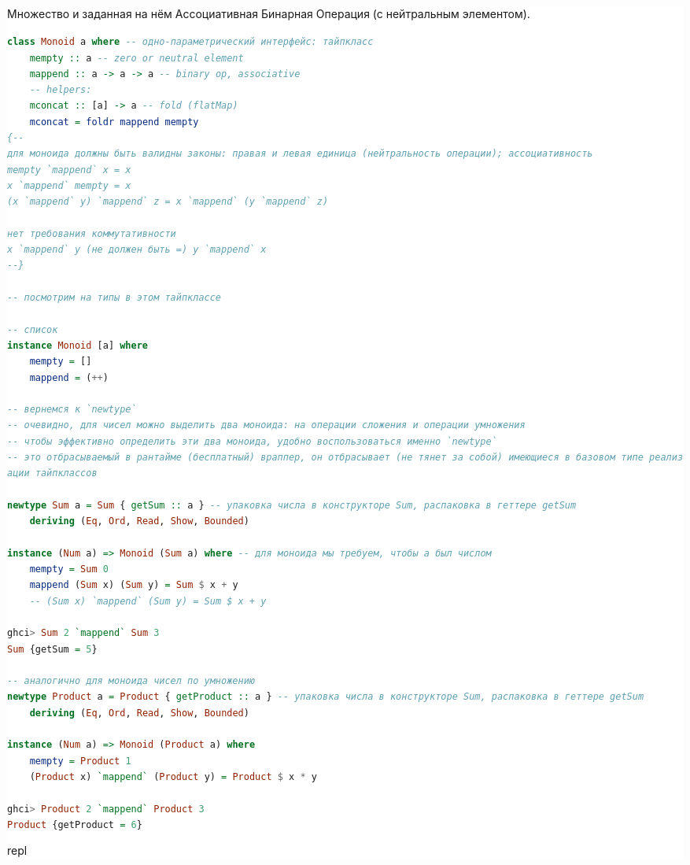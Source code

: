 Множество и заданная на нём Ассоциативная Бинарная Операция (с нейтральным элементом).
```hs
class Monoid a where -- одно-параметрический интерфейс: тайпкласс
    mempty :: a -- zero or neutral element
    mappend :: a -> a -> a -- binary op, associative
    -- helpers:
    mconcat :: [a] -> a -- fold (flatMap)
    mconcat = foldr mappend mempty
{--
для моноида должны быть валидны законы: правая и левая единица (нейтральность операции); ассоциативность
mempty `mappend` x = x
x `mappend` mempty = x
(x `mappend` y) `mappend` z = x `mappend` (y `mappend` z)

нет требования коммутативности
x `mappend` y (не должен быть =) y `mappend` x
--}

-- посмотрим на типы в этом тайпклассе

-- список
instance Monoid [a] where
    mempty = []
    mappend = (++)

-- вернемся к `newtype`
-- очевидно, для чисел можно выделить два моноида: на операции сложения и операции умножения
-- чтобы эффективно определить эти два моноида, удобно воспользоваться именно `newtype`
-- это отбрасываемый в рантайме (бесплатный) враппер, он отбрасывает (не тянет за собой) имеющиеся в базовом типе реализации тайпклассов

newtype Sum a = Sum { getSum :: a } -- упаковка числа в конструкторе Sum, распаковка в геттере getSum
    deriving (Eq, Ord, Read, Show, Bounded)

instance (Num a) => Monoid (Sum a) where -- для моноида мы требуем, чтобы а был числом
    mempty = Sum 0
    mappend (Sum x) (Sum y) = Sum $ x + y
    -- (Sum x) `mappend` (Sum y) = Sum $ x + y

ghci> Sum 2 `mappend` Sum 3
Sum {getSum = 5}

-- аналогично для моноида чисел по умножению
newtype Product a = Product { getProduct :: a } -- упаковка числа в конструкторе Sum, распаковка в геттере getSum
    deriving (Eq, Ord, Read, Show, Bounded)

instance (Num a) => Monoid (Product a) where
    mempty = Product 1
    (Product x) `mappend` (Product y) = Product $ x * y

ghci> Product 2 `mappend` Product 3
Product {getProduct = 6}
```
repl
